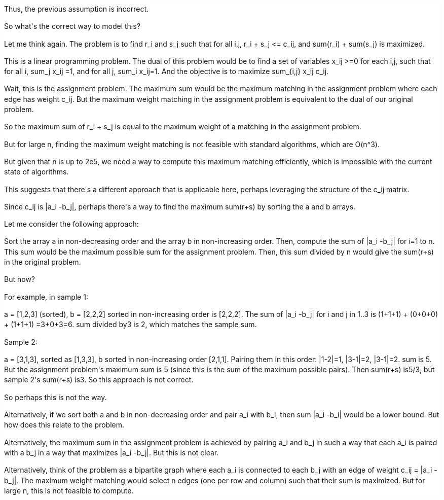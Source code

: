 Thus, the previous assumption is incorrect.

So what's the correct way to model this?

Let me think again. The problem is to find r_i and s_j such that for all i,j, r_i + s_j <= c_ij, and sum(r_i) + sum(s_j) is maximized.

This is a linear programming problem. The dual of this problem would be to find a set of variables x_ij >=0 for each i,j, such that for all i, sum_j x_ij =1, and for all j, sum_i x_ij=1. And the objective is to maximize sum_{i,j} x_ij c_ij.

Wait, this is the assignment problem. The maximum sum would be the maximum matching in the assignment problem where each edge has weight c_ij. But the maximum weight matching in the assignment problem is equivalent to the dual of our original problem.

So the maximum sum of r_i + s_j is equal to the maximum weight of a matching in the assignment problem.

But for large n, finding the maximum weight matching is not feasible with standard algorithms, which are O(n^3).

But given that n is up to 2e5, we need a way to compute this maximum matching efficiently, which is impossible with the current state of algorithms.

This suggests that there's a different approach that is applicable here, perhaps leveraging the structure of the c_ij matrix.

Since c_ij is |a_i -b_j|, perhaps there's a way to find the maximum sum(r+s) by sorting the a and b arrays.

Let me consider the following approach:

Sort the array a in non-decreasing order and the array b in non-increasing order. Then, compute the sum of |a_i -b_j| for i=1 to n. This sum would be the maximum possible sum for the assignment problem. Then, this sum divided by n would give the sum(r+s) in the original problem.

But how?

For example, in sample 1:

a = [1,2,3] (sorted), b = [2,2,2] sorted in non-increasing order is [2,2,2]. The sum of |a_i -b_j| for i and j in 1..3 is (1+1+1) + (0+0+0) + (1+1+1) =3+0+3=6. sum divided by3 is 2, which matches the sample sum.

Sample 2:

a = [3,1,3], sorted as [1,3,3], b sorted in non-increasing order [2,1,1]. Pairing them in this order: |1-2|=1, |3-1|=2, |3-1|=2. sum is 5. But the assignment problem's maximum sum is 5 (since this is the sum of the maximum possible pairs). Then sum(r+s) is5/3, but sample 2's sum(r+s) is3. So this approach is not correct.

So perhaps this is not the way.

Alternatively, if we sort both a and b in non-decreasing order and pair a_i with b_i, then sum |a_i -b_i| would be a lower bound. But how does this relate to the problem.

Alternatively, the maximum sum in the assignment problem is achieved by pairing a_i and b_j in such a way that each a_i is paired with a b_j in a way that maximizes |a_i -b_j|. But this is not clear.

Alternatively, think of the problem as a bipartite graph where each a_i is connected to each b_j with an edge of weight c_ij = |a_i -b_j|. The maximum weight matching would select n edges (one per row and column) such that their sum is maximized. But for large n, this is not feasible to compute.
